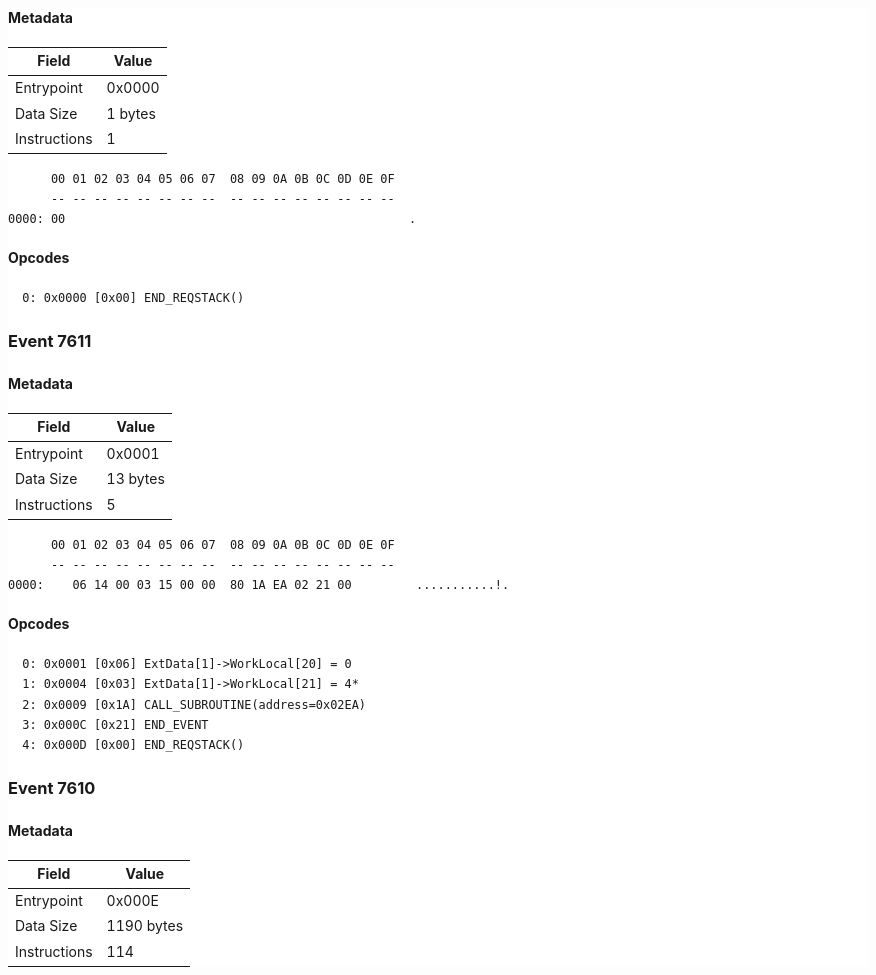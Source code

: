 #### Metadata

| Field        | Value   |
|--------------|---------|
| Entrypoint   | 0x0000  |
| Data Size    | 1 bytes |
| Instructions | 1       |

```
      00 01 02 03 04 05 06 07  08 09 0A 0B 0C 0D 0E 0F
      -- -- -- -- -- -- -- --  -- -- -- -- -- -- -- --
0000: 00                                                .               
```

#### Opcodes

```
  0: 0x0000 [0x00] END_REQSTACK()
```

### Event 7611

#### Metadata

| Field        | Value    |
|--------------|----------|
| Entrypoint   | 0x0001   |
| Data Size    | 13 bytes |
| Instructions | 5        |

```
      00 01 02 03 04 05 06 07  08 09 0A 0B 0C 0D 0E 0F
      -- -- -- -- -- -- -- --  -- -- -- -- -- -- -- --
0000:    06 14 00 03 15 00 00  80 1A EA 02 21 00         ...........!.  
```

#### Opcodes

```
  0: 0x0001 [0x06] ExtData[1]->WorkLocal[20] = 0
  1: 0x0004 [0x03] ExtData[1]->WorkLocal[21] = 4*
  2: 0x0009 [0x1A] CALL_SUBROUTINE(address=0x02EA)
  3: 0x000C [0x21] END_EVENT
  4: 0x000D [0x00] END_REQSTACK()
```

### Event 7610

#### Metadata

| Field        | Value      |
|--------------|------------|
| Entrypoint   | 0x000E     |
| Data Size    | 1190 bytes |
| Instructions | 114        |
